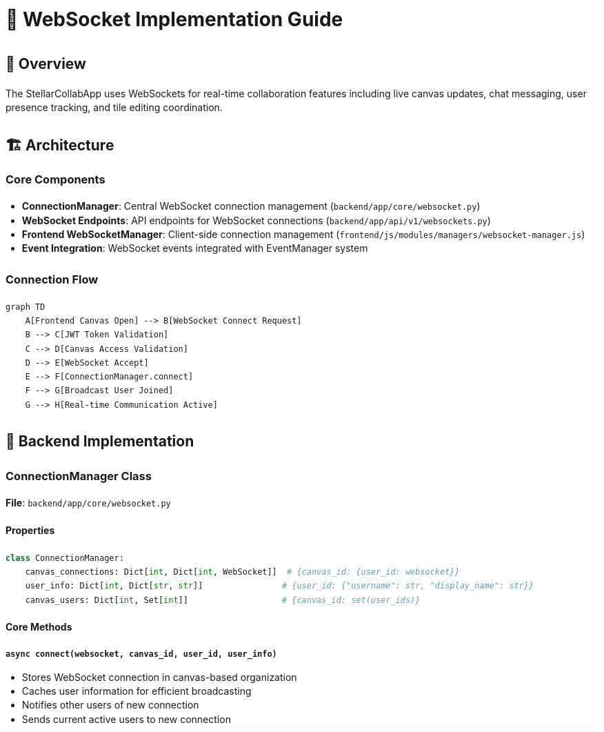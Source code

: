 # 🔌 WebSocket Implementation Guide

## 📖 Overview

The StellarCollabApp uses WebSockets for real-time collaboration features including live canvas updates, chat messaging, user presence tracking, and tile editing coordination.

## 🏗️ Architecture

### **Core Components**
- **ConnectionManager**: Central WebSocket connection management (`backend/app/core/websocket.py`)
- **WebSocket Endpoints**: API endpoints for WebSocket connections (`backend/app/api/v1/websockets.py`)
- **Frontend WebSocketManager**: Client-side connection management (`frontend/js/modules/managers/websocket-manager.js`)
- **Event Integration**: WebSocket events integrated with EventManager system

### **Connection Flow**
```mermaid
graph TD
    A[Frontend Canvas Open] --> B[WebSocket Connect Request]
    B --> C[JWT Token Validation]
    C --> D[Canvas Access Validation]
    D --> E[WebSocket Accept]
    E --> F[ConnectionManager.connect]
    F --> G[Broadcast User Joined]
    G --> H[Real-time Communication Active]
```

## 🔗 Backend Implementation

### **ConnectionManager Class**
**File**: `backend/app/core/websocket.py`

#### **Properties**
```python
class ConnectionManager:
    canvas_connections: Dict[int, Dict[int, WebSocket]]  # {canvas_id: {user_id: websocket}}
    user_info: Dict[int, Dict[str, str]]                # {user_id: {"username": str, "display_name": str}}
    canvas_users: Dict[int, Set[int]]                   # {canvas_id: set(user_ids)}
```

#### **Core Methods**

**`async connect(websocket, canvas_id, user_id, user_info)`**
- Stores WebSocket connection in canvas-based organization
- Caches user information for efficient broadcasting
- Notifies other users of new connection
- Sends current active users to new connection
